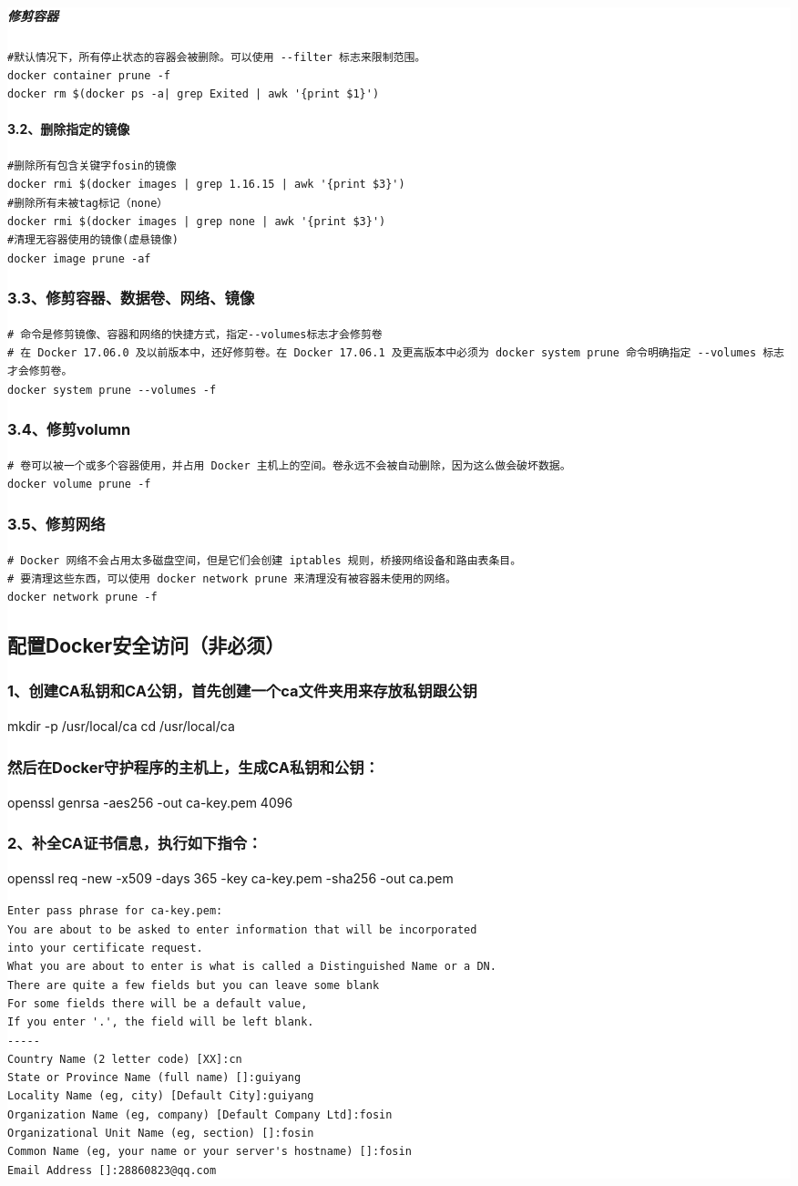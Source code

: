 ##### 修剪容器
    #默认情况下，所有停止状态的容器会被删除。可以使用 --filter 标志来限制范围。
    docker container prune -f
    docker rm $(docker ps -a| grep Exited | awk '{print $1}')

#### 3.2、删除指定的镜像
    #删除所有包含关键字fosin的镜像
    docker rmi $(docker images | grep 1.16.15 | awk '{print $3}')
    #删除所有未被tag标记（none）
    docker rmi $(docker images | grep none | awk '{print $3}')
    #清理无容器使用的镜像(虚悬镜像)
    docker image prune -af
    
### 3.3、修剪容器、数据卷、网络、镜像
    # 命令是修剪镜像、容器和网络的快捷方式，指定--volumes标志才会修剪卷
    # 在 Docker 17.06.0 及以前版本中，还好修剪卷。在 Docker 17.06.1 及更高版本中必须为 docker system prune 命令明确指定 --volumes 标志才会修剪卷。
    docker system prune --volumes -f
### 3.4、修剪volumn
    # 卷可以被一个或多个容器使用，并占用 Docker 主机上的空间。卷永远不会被自动删除，因为这么做会破坏数据。
    docker volume prune -f
### 3.5、修剪网络
    # Docker 网络不会占用太多磁盘空间，但是它们会创建 iptables 规则，桥接网络设备和路由表条目。
    # 要清理这些东西，可以使用 docker network prune 来清理没有被容器未使用的网络。
    docker network prune -f

## 配置Docker安全访问（非必须）
### 1、创建CA私钥和CA公钥，首先创建一个ca文件夹用来存放私钥跟公钥
mkdir -p /usr/local/ca
cd /usr/local/ca

### 然后在Docker守护程序的主机上，生成CA私钥和公钥：
openssl genrsa -aes256 -out ca-key.pem 4096

### 2、补全CA证书信息，执行如下指令：
openssl req -new -x509 -days 365 -key ca-key.pem -sha256 -out ca.pem

    Enter pass phrase for ca-key.pem:
    You are about to be asked to enter information that will be incorporated
    into your certificate request.
    What you are about to enter is what is called a Distinguished Name or a DN.
    There are quite a few fields but you can leave some blank
    For some fields there will be a default value,
    If you enter '.', the field will be left blank.
    -----
    Country Name (2 letter code) [XX]:cn
    State or Province Name (full name) []:guiyang
    Locality Name (eg, city) [Default City]:guiyang
    Organization Name (eg, company) [Default Company Ltd]:fosin
    Organizational Unit Name (eg, section) []:fosin
    Common Name (eg, your name or your server's hostname) []:fosin
    Email Address []:28860823@qq.com